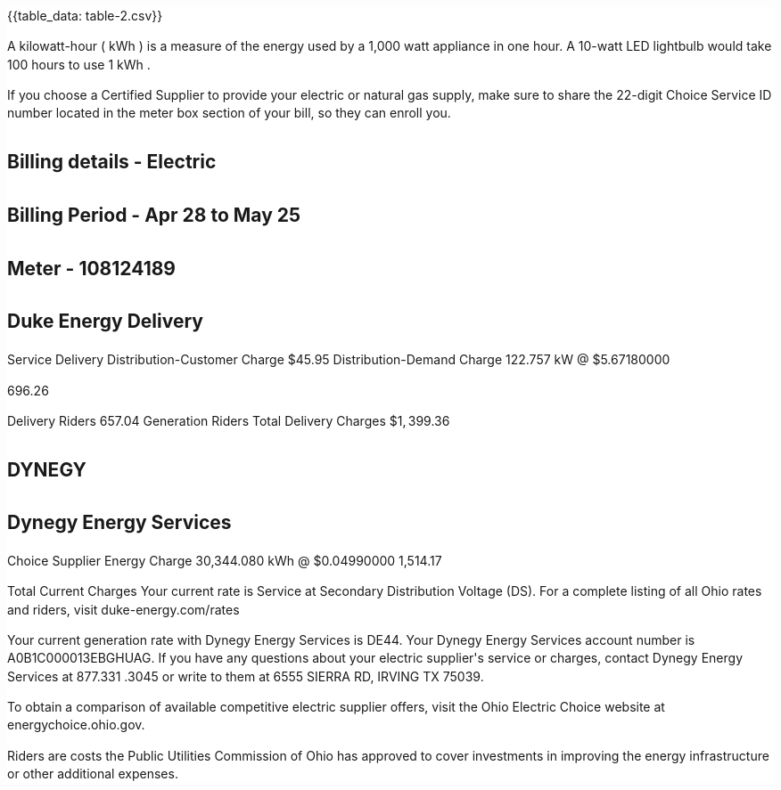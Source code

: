 {{table_data: table-2.csv}}

A kilowatt-hour ( kWh ) is a measure of the energy used by a 1,000 watt appliance in one hour. A 10-watt LED lightbulb would take 100 hours to use 1 kWh .

If you choose a Certified Supplier to provide your electric or natural gas supply, make sure to share the 22-digit Choice Service ID number located in the meter box section of your bill, so they can enroll you.

## Billing details - Electric

## Billing Period - Apr 28 to May 25

## Meter - 108124189

## Duke Energy Delivery

Service Delivery
Distribution-Customer Charge \$45.95
Distribution-Demand Charge
122.757 kW @ \$5.67180000

696.26

Delivery Riders
657.04
Generation Riders
Total Delivery Charges
$\$ 1,399.36$

## DYNEGY

## Dynegy Energy Services

Choice Supplier Energy Charge
30,344.080 kWh @ \$0.04990000
1,514.17

Total Current Charges
Your current rate is Service at Secondary Distribution Voltage (DS).
For a complete listing of all Ohio rates and riders, visit duke-energy.com/rates

Your current generation rate with Dynegy Energy Services is DE44. Your Dynegy Energy Services account number is A0B1C000013EBGHUAG. If you have any questions about your electric supplier's service or charges, contact Dynegy Energy Services at 877.331 .3045 or write to them at 6555 SIERRA RD, IRVING TX 75039.

To obtain a comparison of available competitive electric supplier offers, visit the Ohio Electric Choice website at energychoice.ohio.gov.

Riders are costs the Public Utilities Commission of Ohio has approved to cover investments in improving the energy infrastructure or other additional expenses.
